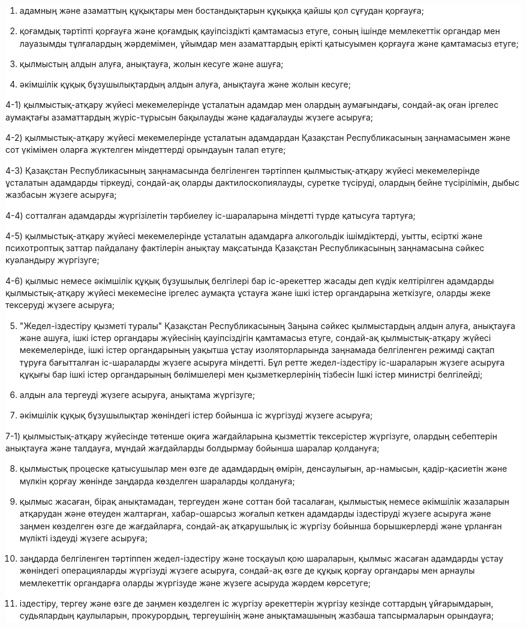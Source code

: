 1) адамның және азаматтың құқықтары мен бостандықтарын құқыққа қайшы қол сұғудан қорғауға;

2) қоғамдық тәртiптi қорғауға және қоғамдық қауiпсiздiктi қамтамасыз етуге, соның iшiнде мемлекеттiк органдар мен лауазымды тұлғалардың жәрдемiмен, ұйымдар мен азаматтардың ерiктi қатысуымен қорғауға және қамтамасыз етуге;

3) қылмыстың алдын алуға, анықтауға, жолын кесуге және ашуға;

4) әкiмшiлiк құқық бұзушылықтардың алдын алуға, анықтауға және жолын кесуге;

4-1) қылмыстық-атқару жүйесi мекемелерiнде ұсталатын адамдар мен олардың аумағындағы, сондай-ақ оған iргелес аумақтағы азаматтардың жүріс-тұрысын бақылауды және қадағалауды жүзеге асыруға;

4-2) қылмыстық-атқару жүйесi мекемелерiнде ұсталатын адамдардан Қазақстан Республикасының заңнамасымен және сот үкiмiмен оларға жүктелген мiндеттердi орындауын талап етуге;

4-3) Қазақстан Республикасының заңнамасында белгiленген тәртiппен қылмыстық-атқару жүйесi мекемелерiнде ұсталатын адамдарды тiркеудi, сондай-ақ оларды дактилоскопиялауды, суретке түсiрудi, олардың бейне түсiрiлiмiн, дыбыс жазбасын жүзеге асыруға;

4-4) сотталған адамдарды жүргiзiлетiн тәрбиелеу iс-шараларына мiндеттi түрде қатысуға тартуға;

4-5) қылмыстық-атқару жүйесi мекемелерiнде ұсталатын адамдарға алкогольдiк ішімдiктердi, уытты, есірткі және психотроптық заттар пайдалану фактiлерiн анықтау мақсатында Қазақстан Республикасының заңнамасына сәйкес куәландыру жүргiзуге;

4-6) қылмыс немесе әкімшілік құқық бұзушылық белгілері бар іс-әрекеттер жасады деп күдік келтірілген адамдарды қылмыстық-атқару жүйесi мекемесiне iргелес аумақта ұстауға және iшкi icтep органдарына жеткізуге, оларды жеке тексеруді жүзеге асыруға;

5) "Жедел-iздестiру қызметi туралы" Қазақстан Республикасының Заңына сәйкес қылмыстардың алдын алуға, анықтауға және ашуға, iшкi iстер органдары жүйесiнiң қауiпсiздiгiн қамтамасыз етуге, сондай-ақ қылмыстық-атқару жүйесі мекемелерінде, ішкі істер органдарының уақытша ұстау изоляторларында заңнамада белгіленген режимдi сақтап тұруға бағытталған iс-шараларды жүзеге асыруға мiндеттi. Бұл ретте жедел-iздестiру іс-шараларын жүзеге асыруға құқығы бар iшкi iстер органдарының бөлiмшелері мен қызметкерлерiнiң тiзбесiн Iшкi iстер министрi белгiлейдi;

6) алдын ала тергеуді жүзеге асыруға, анықтама жүргiзуге;

7) әкiмшiлiк құқық бұзушылықтар жөнiндегi iстер бойынша iс жүргiзудi жүзеге асыруға;

7-1) қылмыстық-атқару жүйесiнде төтенше оқиға жағдайларына қызметтік тексерiстер жүргiзуге, олардың себептерiн анықтауға және талдауға, мұндай жағдайларды болдырмау бойынша шаралар қолдануға;

8) қылмыстық процеске қатысушылар мен өзге де адамдардың өмiрiн, денсаулығын, ар-намысын, қадiр-қасиетiн және мүлкiн қорғау жөнiнде заңдарда көзделген шараларды қолдануға;

9) қылмыс жасаған, бiрақ анықтамадан, тергеуден және соттан бой тасалаған, қылмыстық немесе әкiмшiлiк жазаларын атқарудан және өтеуден жалтарған, хабар-ошарсыз жоғалып кеткен адамдарды iздестiруді жүзеге асыруға және заңмен көзделген өзге де жағдайларға, сондай-ақ атқарушылық іс жүргізу бойынша борышкерлерді және ұрланған мүлiктi iздеудi жүзеге асыруға;

10) заңдарда белгіленген тәртіппен жедел-іздестіру және тосқауыл қою шараларын, қылмыс жасаған адамдарды ұстау жөніндегі операцияларды жүргізуді жүзеге асыруға, сондай-ақ өзге де құқық қорғау органдары мен арнаулы мемлекеттік органдарға оларды жүргізуде және жүзеге асыруда жәрдем көрсетуге;

11) iздестiру, тергеу және өзге де заңмен көзделген iс жүргiзу әрекеттерiн жүргiзу кезiнде соттардың ұйғарымдарын, судьялардың қаулыларын, прокурордың, тергеушiнiң және анықтамашының жазбаша тапсырмаларын орындауға;
